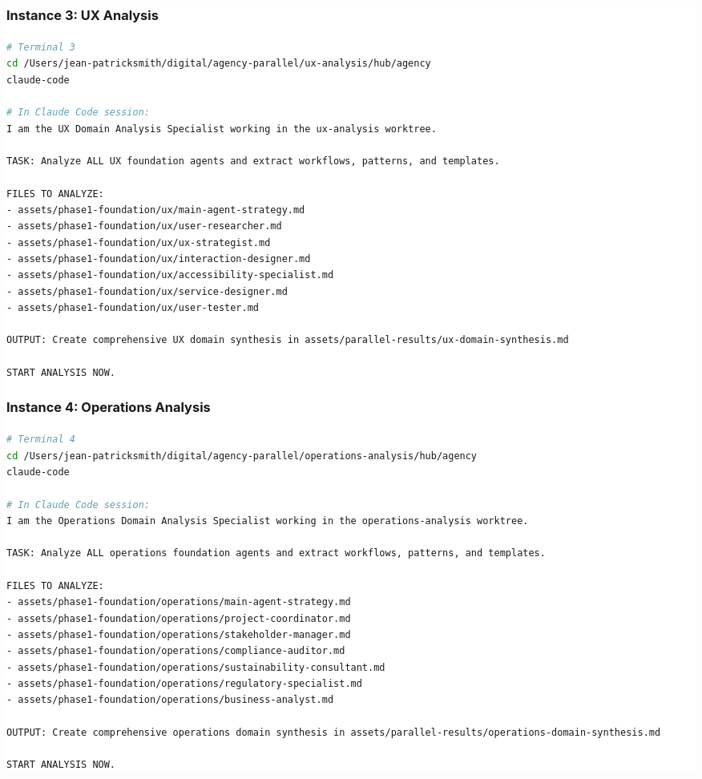 ### Instance 3: UX Analysis
```bash
# Terminal 3
cd /Users/jean-patricksmith/digital/agency-parallel/ux-analysis/hub/agency
claude-code

# In Claude Code session:
I am the UX Domain Analysis Specialist working in the ux-analysis worktree.

TASK: Analyze ALL UX foundation agents and extract workflows, patterns, and templates.

FILES TO ANALYZE:
- assets/phase1-foundation/ux/main-agent-strategy.md
- assets/phase1-foundation/ux/user-researcher.md
- assets/phase1-foundation/ux/ux-strategist.md
- assets/phase1-foundation/ux/interaction-designer.md
- assets/phase1-foundation/ux/accessibility-specialist.md
- assets/phase1-foundation/ux/service-designer.md
- assets/phase1-foundation/ux/user-tester.md

OUTPUT: Create comprehensive UX domain synthesis in assets/parallel-results/ux-domain-synthesis.md

START ANALYSIS NOW.
```

### Instance 4: Operations Analysis
```bash
# Terminal 4
cd /Users/jean-patricksmith/digital/agency-parallel/operations-analysis/hub/agency
claude-code

# In Claude Code session:
I am the Operations Domain Analysis Specialist working in the operations-analysis worktree.

TASK: Analyze ALL operations foundation agents and extract workflows, patterns, and templates.

FILES TO ANALYZE:
- assets/phase1-foundation/operations/main-agent-strategy.md
- assets/phase1-foundation/operations/project-coordinator.md
- assets/phase1-foundation/operations/stakeholder-manager.md
- assets/phase1-foundation/operations/compliance-auditor.md
- assets/phase1-foundation/operations/sustainability-consultant.md
- assets/phase1-foundation/operations/regulatory-specialist.md
- assets/phase1-foundation/operations/business-analyst.md

OUTPUT: Create comprehensive operations domain synthesis in assets/parallel-results/operations-domain-synthesis.md

START ANALYSIS NOW.
```
